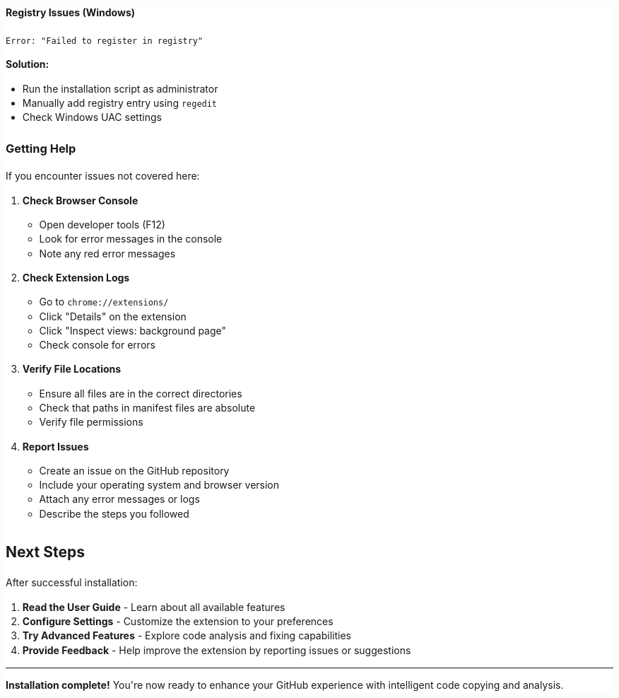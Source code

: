 #### Registry Issues (Windows)
```
Error: "Failed to register in registry"
```
**Solution:**
- Run the installation script as administrator
- Manually add registry entry using `regedit`
- Check Windows UAC settings

### Getting Help

If you encounter issues not covered here:

1. **Check Browser Console**
   - Open developer tools (F12)
   - Look for error messages in the console
   - Note any red error messages

2. **Check Extension Logs**
   - Go to `chrome://extensions/`
   - Click "Details" on the extension
   - Click "Inspect views: background page"
   - Check console for errors

3. **Verify File Locations**
   - Ensure all files are in the correct directories
   - Check that paths in manifest files are absolute
   - Verify file permissions

4. **Report Issues**
   - Create an issue on the GitHub repository
   - Include your operating system and browser version
   - Attach any error messages or logs
   - Describe the steps you followed

## Next Steps

After successful installation:

1. **Read the User Guide** - Learn about all available features
2. **Configure Settings** - Customize the extension to your preferences
3. **Try Advanced Features** - Explore code analysis and fixing capabilities
4. **Provide Feedback** - Help improve the extension by reporting issues or suggestions

---

**Installation complete!** You're now ready to enhance your GitHub experience with intelligent code copying and analysis.

